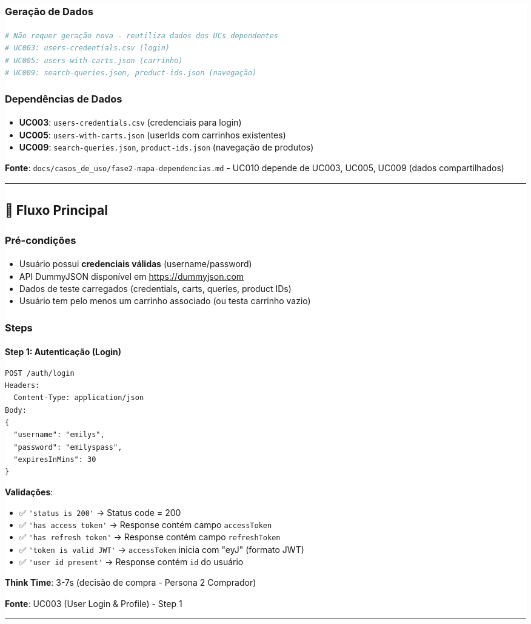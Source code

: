 ### Geração de Dados
```bash
# Não requer geração nova - reutiliza dados dos UCs dependentes
# UC003: users-credentials.csv (login)
# UC005: users-with-carts.json (carrinho)
# UC009: search-queries.json, product-ids.json (navegação)
```

### Dependências de Dados
- **UC003**: `users-credentials.csv` (credenciais para login)
- **UC005**: `users-with-carts.json` (userIds com carrinhos existentes)
- **UC009**: `search-queries.json`, `product-ids.json` (navegação de produtos)

**Fonte**: `docs/casos_de_uso/fase2-mapa-dependencias.md` - UC010 depende de UC003, UC005, UC009 (dados compartilhados)

---

## 🔄 Fluxo Principal

### Pré-condições
- Usuário possui **credenciais válidas** (username/password)
- API DummyJSON disponível em https://dummyjson.com
- Dados de teste carregados (credentials, carts, queries, product IDs)
- Usuário tem pelo menos um carrinho associado (ou testa carrinho vazio)

### Steps

**Step 1: Autenticação (Login)**  
```http
POST /auth/login
Headers:
  Content-Type: application/json
Body:
{
  "username": "emilys",
  "password": "emilyspass",
  "expiresInMins": 30
}
```

**Validações**:
- ✅ `'status is 200'` → Status code = 200
- ✅ `'has access token'` → Response contém campo `accessToken`
- ✅ `'has refresh token'` → Response contém campo `refreshToken`
- ✅ `'token is valid JWT'` → `accessToken` inicia com "eyJ" (formato JWT)
- ✅ `'user id present'` → Response contém `id` do usuário

**Think Time**: 3-7s (decisão de compra - Persona 2 Comprador)

**Fonte**: UC003 (User Login & Profile) - Step 1

---
